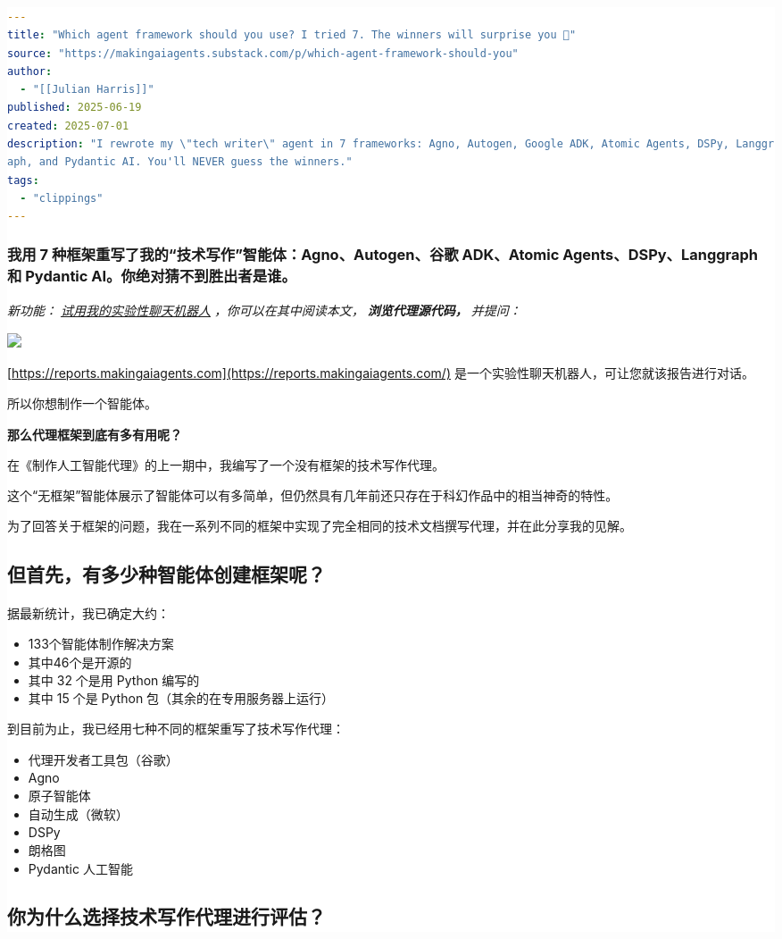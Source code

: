 ```yaml
---
title: "Which agent framework should you use? I tried 7. The winners will surprise you 🤯"
source: "https://makingaiagents.substack.com/p/which-agent-framework-should-you"
author:
  - "[[Julian Harris]]"
published: 2025-06-19
created: 2025-07-01
description: "I rewrote my \"tech writer\" agent in 7 frameworks: Agno, Autogen, Google ADK, Atomic Agents, DSPy, Langgraph, and Pydantic AI. You'll NEVER guess the winners."
tags:
  - "clippings"
---
```

### 我用 7 种框架重写了我的“技术写作”智能体：Agno、Autogen、谷歌 ADK、Atomic Agents、DSPy、Langgraph 和 Pydantic AI。你绝对猜不到胜出者是谁。

*新功能： [试用我的实验性聊天机器人](https://reports.makingaiagents.com/) ，你可以在其中阅读本文， **浏览代理源代码，** 并提问：*

![](https://substackcdn.com/image/fetch/$s_!s7uu!)

[https://reports.makingaiagents.com](https://reports.makingaiagents.com/) 是一个实验性聊天机器人，可让您就该报告进行对话。

所以你想制作一个智能体。

**那么代理框架到底有多有用呢？**

在《制作人工智能代理》的上一期中，我编写了一个没有框架的技术写作代理。

这个“无框架”智能体展示了智能体可以有多简单，但仍然具有几年前还只存在于科幻作品中的相当神奇的特性。

为了回答关于框架的问题，我在一系列不同的框架中实现了完全相同的技术文档撰写代理，并在此分享我的见解。

## 但首先，有多少种智能体创建框架呢？

据最新统计，我已确定大约：

- 133个智能体制作解决方案
- 其中46个是开源的
- 其中 32 个是用 Python 编写的
- 其中 15 个是 Python 包（其余的在专用服务器上运行）

到目前为止，我已经用七种不同的框架重写了技术写作代理：

- 代理开发者工具包（谷歌）
- Agno
- 原子智能体
- 自动生成（微软）
- DSPy
- 朗格图
- Pydantic 人工智能

## 你为什么选择技术写作代理进行评估？
